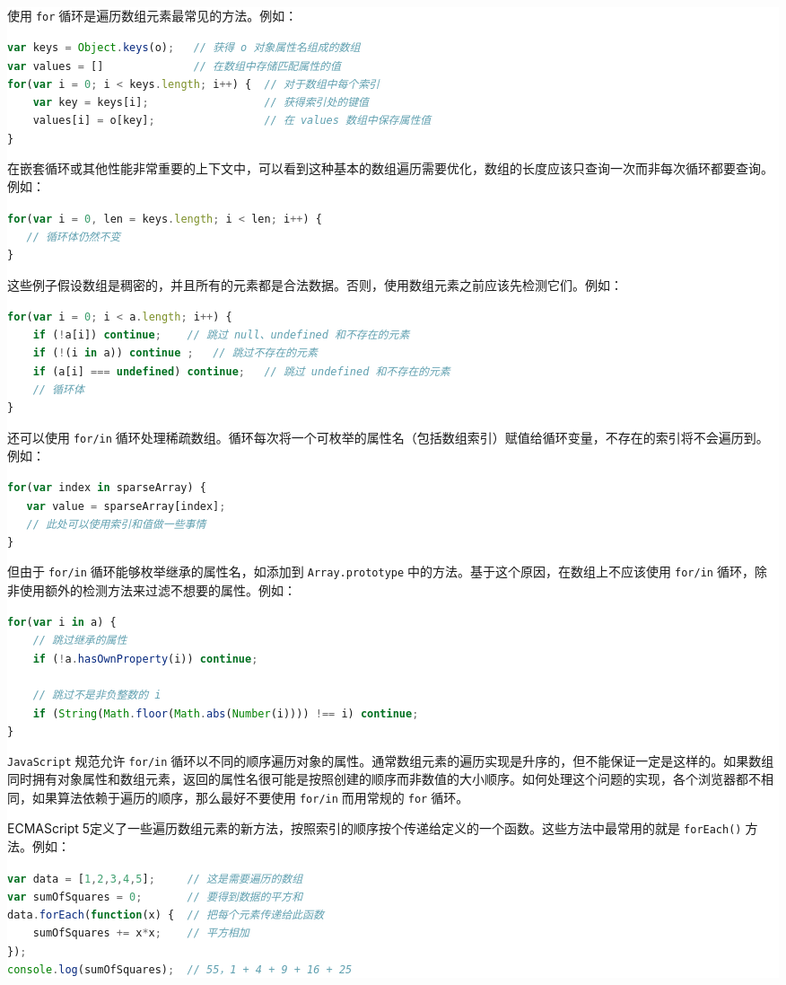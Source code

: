 使用 `for` 循环是遍历数组元素最常见的方法。例如：

``` javascript
var keys = Object.keys(o);   // 获得 o 对象属性名组成的数组
var values = []              // 在数组中存储匹配属性的值
for(var i = 0; i < keys.length; i++) {  // 对于数组中每个索引
    var key = keys[i];                  // 获得索引处的键值
    values[i] = o[key];                 // 在 values 数组中保存属性值
}
```

在嵌套循环或其他性能非常重要的上下文中，可以看到这种基本的数组遍历需要优化，数组的长度应该只查询一次而非每次循环都要查询。例如：

``` javascript
for(var i = 0, len = keys.length; i < len; i++) {
   // 循环体仍然不变
}
```

这些例子假设数组是稠密的，并且所有的元素都是合法数据。否则，使用数组元素之前应该先检测它们。例如：

``` javascript
for(var i = 0; i < a.length; i++) {
    if (!a[i]) continue;    // 跳过 null、undefined 和不存在的元素
    if (!(i in a)) continue ;   // 跳过不存在的元素
    if (a[i] === undefined) continue;   // 跳过 undefined 和不存在的元素
    // 循环体
}
```

还可以使用 `for/in` 循环处理稀疏数组。循环每次将一个可枚举的属性名（包括数组索引）赋值给循环变量，不存在的索引将不会遍历到。例如：

``` javascript
for(var index in sparseArray) {
   var value = sparseArray[index];
   // 此处可以使用索引和值做一些事情
}
```

但由于 `for/in` 循环能够枚举继承的属性名，如添加到 `Array.prototype` 中的方法。基于这个原因，在数组上不应该使用 `for/in` 循环，除非使用额外的检测方法来过滤不想要的属性。例如：

``` javascript
for(var i in a) {
    // 跳过继承的属性
    if (!a.hasOwnProperty(i)) continue;

    // 跳过不是非负整数的 i
    if (String(Math.floor(Math.abs(Number(i)))) !== i) continue;
}
```

`JavaScript` 规范允许 `for/in` 循环以不同的顺序遍历对象的属性。通常数组元素的遍历实现是升序的，但不能保证一定是这样的。如果数组同时拥有对象属性和数组元素，返回的属性名很可能是按照创建的顺序而非数值的大小顺序。如何处理这个问题的实现，各个浏览器都不相同，如果算法依赖于遍历的顺序，那么最好不要使用 `for/in` 而用常规的 `for` 循环。

ECMAScript 5定义了一些遍历数组元素的新方法，按照索引的顺序按个传递给定义的一个函数。这些方法中最常用的就是 `forEach()` 方法。例如：

``` javascript
var data = [1,2,3,4,5];     // 这是需要遍历的数组
var sumOfSquares = 0;       // 要得到数据的平方和
data.forEach(function(x) {  // 把每个元素传递给此函数
    sumOfSquares += x*x;    // 平方相加
});
console.log(sumOfSquares);  // 55，1 + 4 + 9 + 16 + 25
```
